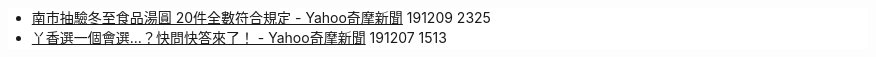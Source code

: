 - [南市抽驗冬至食品湯圓 20件全數符合規定 - Yahoo奇摩新聞](https://tw.news.yahoo.com/%E5%8D%97%E5%B8%82%E6%8A%BD%E9%A9%97%E5%86%AC%E8%87%B3%E9%A3%9F%E5%93%81%E6%B9%AF%E5%9C%93-20%E4%BB%B6%E5%85%A8%E6%95%B8%E7%AC%A6%E5%90%88%E8%A6%8F%E5%AE%9A-152504206.html "南市抽驗冬至食品湯圓 20件全數符合規定 - Yahoo奇摩新聞") 191209 2325
- [丫香選一個會選...？快問快答來了！ - Yahoo奇摩新聞](https://tw.news.yahoo.com/video/%E4%B8%AB%E9%A6%99%E9%81%B8-%E5%80%8B%E6%9C%83%E9%81%B8-%E5%BF%AB%E5%95%8F%E5%BF%AB%E7%AD%94%E4%BE%86%E4%BA%86-065934456.html "丫香選一個會選...？快問快答來了！ - Yahoo奇摩新聞") 191207 1513

